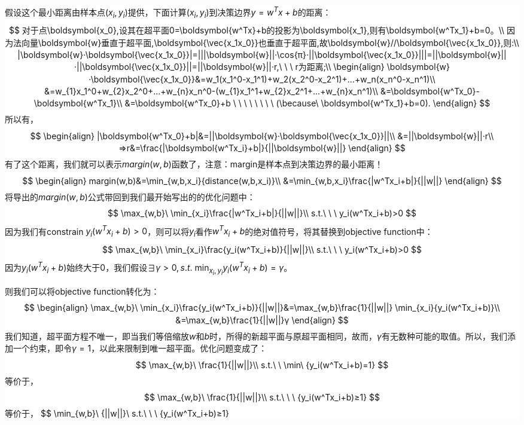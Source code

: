 假设这个最小距离由样本点$(x_i,y_i)$提供，下面计算$(x_i,y_i)$到决策边界$y=w^Tx+b$的距离：
$$
对于点\boldsymbol{x_0},设其在超平面0=\boldsymbol{w^Tx}+b的投影为\boldsymbol{x_1},则有\boldsymbol{w^Tx_1}+b=0。\\
因为法向量\boldsymbol{w}垂直于超平面,\boldsymbol{\vec{x_1x_0}}也垂直于超平面,故\boldsymbol{w}//\boldsymbol{\vec{x_1x_0}},则:\\
|\boldsymbol{w}·\boldsymbol{\vec{x_1x_0}}|=|||\boldsymbol{w}||·\cos{π}·||\boldsymbol{\vec{x_1x_0}}|||=||\boldsymbol{w}||·||\boldsymbol{\vec{x_1x_0}}||=||\boldsymbol{w}||·r,\ \ \ r为距离;\\
\begin{align}
\boldsymbol{w}·\boldsymbol{\vec{x_1x_0}}&=w_1(x_1^0-x_1^1)+w_2(x_2^0-x_2^1)+...+w_n(x_n^0-x_n^1)\\
&=w_{1}x_1^0+w_{2}x_2^0+...+w_{n}x_n^0-(w_{1}x_1^1+w_{2}x_2^1+...+w_{n}x_n^1)\\
&=\boldsymbol{w^Tx_0}-\boldsymbol{w^Tx_1}\\
&=\boldsymbol{w^Tx_0}+b \ \ \ \ \ \ \ \ (\because\  \boldsymbol{w^Tx_1}+b=0).
\end{align}
$$
所以有，
$$
\begin{align}
|\boldsymbol{w^Tx_0}+b|&=||\boldsymbol{w}·\boldsymbol{\vec{x_1x_0}}||\\
&=||\boldsymbol{w}||·r\\
⇒r&=\frac{|\boldsymbol{w^Tx_i}+b|}{||\boldsymbol{w}||}
\end{align}
$$
有了这个距离，我们就可以表示$margin(w,b)$函数了，注意：margin是样本点到决策边界的最小距离！
$$
\begin{align}
margin(w,b)&=\min_{w,b,x_i}{distance(w,b,x_i)}\\
&=\min_{w,b,x_i}\frac{|w^Tx_i+b|}{||w||}
\end{align}
$$
将导出的$margin(w,b)$公式带回到我们最开始写出的的优化问题中：
$$
\max_{w,b}\ \min_{x_i}\frac{|w^Tx_i+b|}{||w||}\\
s.t.\ \ \ y_i(w^Tx_i+b)>0
$$
因为我们有constrain $y_i(w^Tx_i+b)>0$，则可以将$y_i$看作$w^Tx_i+b$的绝对值符号，将其替换到objective function中：
$$
\max_{w,b}\ \min_{x_i}\frac{y_i(w^Tx_i+b)}{||w||}\\
s.t.\ \ \ y_i(w^Tx_i+b)>0
$$
因为$y_i(w^Tx_i+b)$始终大于0，我们假设$∃γ>0,s.t.\ \min_{x_i,y_i}{y_i(w^Tx_i+b)=γ}$。

则我们可以将objective function转化为：
$$
\begin{align}
\max_{w,b}\ \min_{x_i}\frac{y_i(w^Tx_i+b)}{||w||}&=\max_{w,b}\frac{1}{||w||} \min_{x_i}{y_i(w^Tx_i+b)}\\
&=\max_{w,b}\frac{1}{||w||}γ
\end{align}
$$
我们知道，超平面方程不唯一，即当我们等倍缩放$w$和$b$时，所得的新超平面与原超平面相同，故而，$γ$有无数种可能的取值。所以，我们添加一个约束，即令$γ=1$，以此来限制到唯一超平面。优化问题变成了：
$$
\max_{w,b}\ \frac{1}{||w||}\\
s.t.\ \ \min\ {y_i(w^Tx_i+b)=1}
$$
等价于，
$$
\max_{w,b}\ \frac{1}{||w||}\\
s.t.\ \ \ {y_i(w^Tx_i+b)≥1}
$$
等价于，
$$
\min_{w,b}\ {||w||}\\
s.t.\ \ \ {y_i(w^Tx_i+b)≥1}